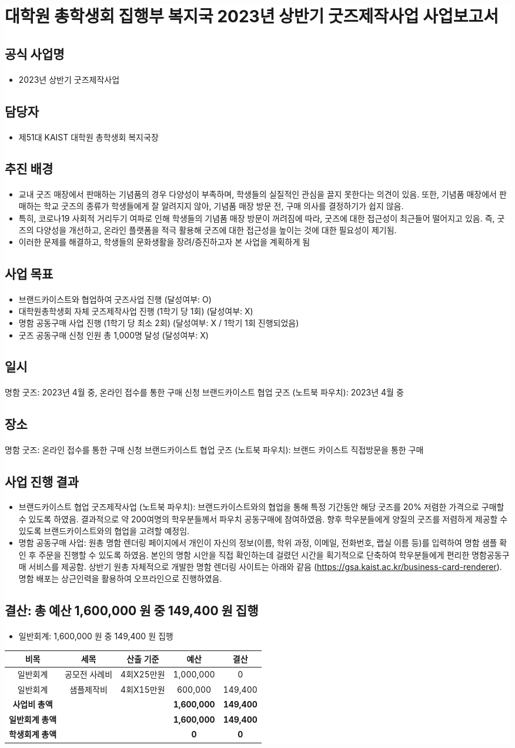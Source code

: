 대학원 총학생회 집행부 복지국 2023년 상반기 굿즈제작사업 사업보고서
===

## 공식 사업명
- 2023년 상반기 굿즈제작사업

## 담당자
- 제51대 KAIST 대학원 총학생회 복지국장

## 추진 배경
- 교내 굿즈 매장에서 판매하는 기념품의 경우 다양성이 부족하며, 학생들의 실질적인 관심을 끌지 못한다는 의견이 있음. 또한, 기념품 매장에서 판매하는 학교 굿즈의 종류가 학생들에게 잘 알려지지 않아, 기념품 매장 방문 전, 구매 의사를 결정하기가 쉽지 않음. 
- 특히, 코로나19 사회적 거리두기 여파로 인해 학생들의 기념품 매장 방문이 꺼려짐에 따라, 굿즈에 대한 접근성이 최근들어 떨어지고 있음. 즉, 굿즈의 다양성을 개선하고, 온라인 플랫폼을 적극 활용해 굿즈에 대한 접근성을 높이는 것에 대한 필요성이 제기됨. 
- 이러한 문제를 해결하고, 학생들의 문화생활을 장려/증진하고자 본 사업을 계획하게 됨

## 사업 목표
- 브랜드카이스트와 협업하여 굿즈사업 진행 (달성여부: O)
- 대학원총학생회 자체 굿즈제작사업 진행 (1학기 당 1회) (달성여부: X)
- 명함 공동구매 사업 진행 (1학기 당 최소 2회) (달성여부: X / 1학기 1회 진행되었음)
- 굿즈 공동구매 신청 인원 총 1,000명 달성 (달성여부: X)

## 일시
명함 굿즈: 2023년 4월 중, 온라인 접수를 통한 구매 신청
브랜드카이스트 협업 굿즈 (노트북 파우치): 2023년 4월 중

## 장소
명함 굿즈: 온라인 접수를 통한 구매 신청
브랜드카이스트 협업 굿즈 (노트북 파우치): 브랜드 카이스트 직접방문을 통한 구매

## 사업 진행 결과
- 브랜드카이스트 협업 굿즈제작사업 (노트북 파우치): 브랜드카이스트와의 협업을 통해 특정 기간동안 해당 굿즈를 20% 저렴한 가격으로 구매할 수 있도록 하였음. 결과적으로 약 200여명의 학우분들께서 파우치 공동구매에 참여하였음. 향후 학우분들에게 양질의 굿즈를 저렴하게 제공할 수 있도록 브랜드카이스트와의 협업을 고려할 예정임.
- 명함 공동구매 사업: 원총 명함 렌더링 페이지에서 개인이 자신의 정보(이름, 학위 과정, 이메일, 전화번호, 랩실 이름 등)를 입력하여 명함 샘플 확인 후 주문을 진행할 수 있도록 하였음. 본인의 명함 시안을 직접 확인하는데 걸렸던 시간을 획기적으로 단축하여 학우분들에게 편리한 명함공동구매 서비스를 제공함. 상반기 원총 자체적으로 개발한 명함 렌더링 사이트는 아래와 같음 (https://gsa.kaist.ac.kr/business-card-renderer). 명함 배포는 상근인력을 활용하여 오프라인으로 진행하였음.

## 결산: 총 예산 1,600,000 원 중 149,400 원 집행

- 일반회계: 1,600,000 원 중 149,400 원 집행

|  **비목** |   **세목**   | **산출 기준** | **예산** | **결산** |
|:----------:|:------------:|:--------:|:--------:|:--------:|
|일반회계| 공모전 사례비 | 4회X25만원 | 1,000,000 | 0 |
|일반회계| 샘플제작비 | 4회X15만원 | 600,000 | 149,400 | 
|   **사업비 총액**  |        |        | **1,600,000** | **149,400** |
|   **일반회계 총액**  |        |        | **1,600,000** | **149,400** |
|   **학생회계 총액**  |         |       |**0** | **0** |
